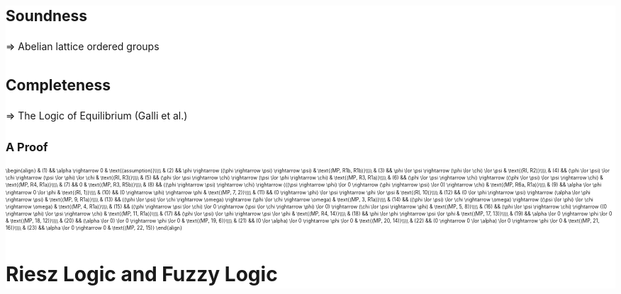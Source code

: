 

## Soundness
$\Rightarrow$ Abelian lattice ordered groups



## Completeness
$\Rightarrow$ The Logic of Equilibrium (Galli et al.)



### A Proof

<div style='zoom:0.5;'>
\begin{align}
& (1) && \alpha \rightarrow 0 & \text{(assumption)}\\\\
& (2) && \phi \rightarrow ((\phi \rightarrow \psi) \rightarrow \psi) & \text{(MP, R1b, R1b)}\\\\
& (3) && \phi \lor \psi \rightarrow (\phi \lor \chi) \lor \psi & \text{(RI, R2)}\\\\
& (4) && (\phi \lor \psi) \lor \chi \rightarrow (\psi \lor \phi) \lor \chi & \text{(RI, R3)}\\\\
& (5) && (\phi \lor \psi \rightarrow \chi) \rightarrow (\psi \lor \phi \rightarrow \chi) & \text{(MP, R3, R1a)}\\\\
& (6) && (\phi \lor \psi \rightarrow \chi) \rightarrow ((\phi \lor \psi) \lor \psi \rightarrow \chi) & \text{(MP, R4, R1a)}\\\\
& (7) && 0 & \text{(MP, R3, R5b)}\\\\
& (8) && ((\phi \rightarrow \psi) \rightarrow \chi) \rightarrow (((\psi \rightarrow \phi) \lor 0 \rightarrow (\phi \rightarrow \psi) \lor 0) \rightarrow \chi) & \text{(MP, R6a, R1a)}\\\\
& (9) && \alpha \lor \phi \rightarrow 0 \lor \phi & \text{(RI, 1)}\\\\
& (10) && (0 \rightarrow \phi) \rightarrow \phi & \text{(MP, 7, 2)}\\\\
& (11) && (0 \rightarrow \phi) \lor \psi \rightarrow \phi \lor \psi & \text{(RI, 10)}\\\\
& (12) && (0 \lor \phi \rightarrow \psi) \rightarrow (\alpha \lor \phi \rightarrow \psi) & \text{(MP, 9, R1a)}\\\\
& (13) && ((\phi \lor \psi) \lor \chi \rightarrow \omega) \rightarrow (\phi \lor \chi \rightarrow \omega) & \text{(MP, 3, R1a)}\\\\
& (14) && ((\phi \lor \psi) \lor \chi \rightarrow \omega) \rightarrow ((\psi \lor \phi) \lor \chi \rightarrow \omega) & \text{(MP, 4, R1a)}\\\\
& (15) && ((\phi \rightarrow \psi \lor \chi) \lor 0 \rightarrow (\psi \lor \chi \rightarrow \phi) \lor 0) \rightarrow (\chi \lor \psi \rightarrow \phi) & \text{(MP, 5, 8)}\\\\
& (16) && (\phi \lor \psi \rightarrow \chi) \rightarrow ((0 \rightarrow \phi) \lor \psi \rightarrow \chi) & \text{(MP, 11, R1a)}\\\\
& (17) && (\phi \lor \psi) \lor \phi \rightarrow \psi \lor \phi & \text{(MP, R4, 14)}\\\\
& (18) && \phi \lor \phi \rightarrow \psi \lor \phi & \text{(MP, 17, 13)}\\\\
& (19) && \alpha \lor 0 \rightarrow \phi \lor 0 & \text{(MP, 18, 12)}\\\\
& (20) && (\alpha \lor 0) \lor 0 \rightarrow \phi \lor 0 & \text{(MP, 19, 6)}\\\\
& (21) && (0 \lor \alpha) \lor 0 \rightarrow \phi \lor 0 & \text{(MP, 20, 14)}\\\\
& (22) && (0 \rightarrow 0 \lor \alpha) \lor 0 \rightarrow \phi \lor 0 & \text{(MP, 21, 16)}\\\\
& (23) && \alpha \lor 0 \rightarrow 0 & \text{(MP, 22, 15)}
\end{align}
</div>



# Riesz Logic and Fuzzy Logic
